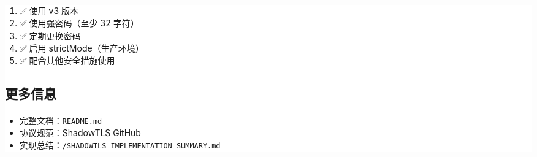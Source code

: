 1. ✅ 使用 v3 版本
2. ✅ 使用强密码（至少 32 字符）
3. ✅ 定期更换密码
4. ✅ 启用 strictMode（生产环境）
5. ✅ 配合其他安全措施使用

## 更多信息

- 完整文档：`README.md`
- 协议规范：[ShadowTLS GitHub](https://github.com/ihciah/shadow-tls)
- 实现总结：`/SHADOWTLS_IMPLEMENTATION_SUMMARY.md`
